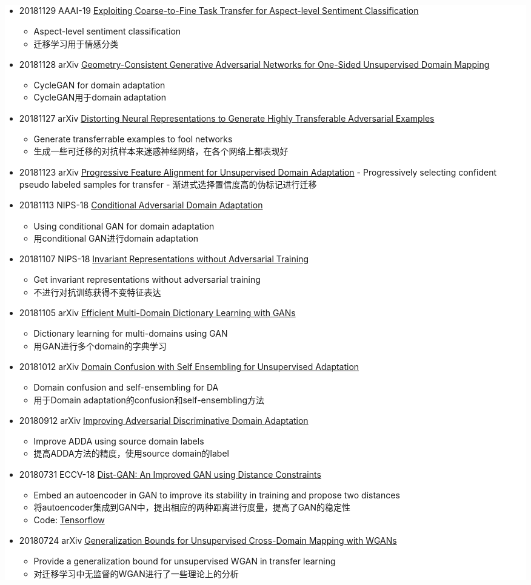 - 20181129 AAAI-19 [Exploiting Coarse-to-Fine Task Transfer for Aspect-level Sentiment Classification](https://arxiv.org/abs/1811.10999)
	-  Aspect-level sentiment classification
	- 迁移学习用于情感分类

- 20181128 arXiv [Geometry-Consistent Generative Adversarial Networks for One-Sided Unsupervised Domain Mapping](https://arxiv.org/abs/1809.05852)
	-  CycleGAN for domain adaptation
	- CycleGAN用于domain adaptation

- 20181127 arXiv [Distorting Neural Representations to Generate Highly Transferable Adversarial Examples](https://arxiv.org/abs/1811.09020)
	-  Generate transferrable examples to fool networks
	- 生成一些可迁移的对抗样本来迷惑神经网络，在各个网络上都表现好

- 20181123 arXiv [Progressive Feature Alignment for Unsupervised Domain Adaptation](https://arxiv.org/abs/1811.08585)
		-  Progressively selecting confident pseudo labeled samples for transfer
		- 渐进式选择置信度高的伪标记进行迁移

- 20181113 NIPS-18 [Conditional Adversarial Domain Adaptation](http://ise.thss.tsinghua.edu.cn/~mlong/doc/conditional-adversarial-domain-adaptation-nips18.pdf)
	-  Using conditional GAN for domain adaptation
	- 用conditional GAN进行domain adaptation

- 20181107 NIPS-18 [Invariant Representations without Adversarial Training](https://arxiv.org/abs/1805.09458)
	-  Get invariant representations without adversarial training
	- 不进行对抗训练获得不变特征表达

- 20181105 arXiv [Efficient Multi-Domain Dictionary Learning with GANs](https://arxiv.org/abs/1811.00274)
	-  Dictionary learning for multi-domains using GAN
	- 用GAN进行多个domain的字典学习

- 20181012 arXiv [Domain Confusion with Self Ensembling for Unsupervised Adaptation](https://arxiv.org/abs/1810.04472)
	-  Domain confusion and self-ensembling for DA
	- 用于Domain adaptation的confusion和self-ensembling方法

- 20180912 arXiv [Improving Adversarial Discriminative Domain Adaptation](https://arxiv.org/abs/1809.03625)
	-  Improve ADDA using source domain labels
	- 提高ADDA方法的精度，使用source domain的label

- 20180731 ECCV-18 [Dist-GAN: An Improved GAN using Distance Constraints](https://arxiv.org/abs/1803.08887)
	-  Embed an autoencoder in GAN to improve its stability in training and propose two distances
	- 将autoencoder集成到GAN中，提出相应的两种距离进行度量，提高了GAN的稳定性
	- Code: [Tensorflow](https://github.com/tntrung/gan)

- 20180724 arXiv [Generalization Bounds for Unsupervised Cross-Domain Mapping with WGANs](https://arxiv.org/abs/1807.08501)
	-  Provide a generalization bound for unsupervised WGAN in transfer learning
	- 对迁移学习中无监督的WGAN进行了一些理论上的分析
